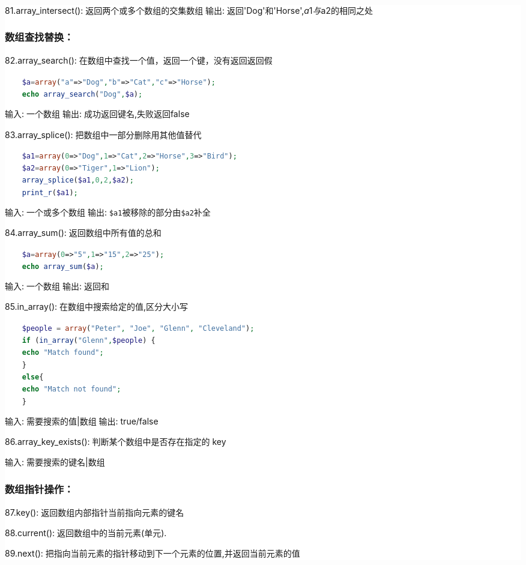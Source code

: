 81.array_intersect(): 返回两个或多个数组的交集数组
输出:
返回'Dog'和'Horse',$a1与$a2的相同之处

### 数组查找替换： 　　　　
82.array_search(): 在数组中查找一个值，返回一个键，没有返回返回假
```php
    $a=array("a"=>"Dog","b"=>"Cat","c"=>"Horse");
    echo array_search("Dog",$a);
```
输入: 一个数组
输出: 成功返回键名,失败返回false

83.array_splice(): 把数组中一部分删除用其他值替代
```php
    $a1=array(0=>"Dog",1=>"Cat",2=>"Horse",3=>"Bird");
    $a2=array(0=>"Tiger",1=>"Lion");
    array_splice($a1,0,2,$a2);
    print_r($a1);
```
输入: 一个或多个数组
输出: `$a1`被移除的部分由`$a2`补全

84.array_sum(): 返回数组中所有值的总和
```php
    $a=array(0=>"5",1=>"15",2=>"25");
    echo array_sum($a);
```
输入: 一个数组
输出: 返回和

85.in_array(): 在数组中搜索给定的值,区分大小写
```php
    $people = array("Peter", "Joe", "Glenn", "Cleveland");
    if (in_array("Glenn",$people) {
    echo "Match found";
    }
    else{
    echo "Match not found";
    }
```
输入: 需要搜索的值|数组
输出: true/false

86.array_key_exists(): 判断某个数组中是否存在指定的 key

输入: 需要搜索的键名|数组

### 数组指针操作：

87.key(): 返回数组内部指针当前指向元素的键名


88.current(): 返回数组中的当前元素(单元).

89.next(): 把指向当前元素的指针移动到下一个元素的位置,并返回当前元素的值
